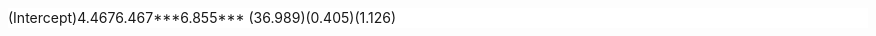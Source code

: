 <tr style="border-style: none;"><td style="padding-top: 1px; padding-bottom: 1px; padding-left: 0.3em; padding-right: 0.5ex; margin-top: 0px; margin-bottom: 0px; border-style: none; border-width: 0px; text-align: left; border-top: 1px solid;">(Intercept)</td><td style="padding-top: 1px; padding-bottom: 1px; padding-left: 0.5ex; padding-right: 0.5ex; margin-top: 0px; margin-bottom: 0px; border-style: none; border-width: 0px; text-align: right; margin-right: 0px; padding-right: 0px; padding-left: 0.3em; border-top: 1px solid;">4</td><td style="padding-top: 1px; padding-bottom: 1px; padding-left: 0.5ex; padding-right: 0.5ex; margin-top: 0px; margin-bottom: 0px; border-style: none; border-width: 0px; text-align: center; margin-left: 0px; margin-right: 0px; padding-right: 0px; padding-left: 0px; width: 1px; border-top: 1px solid;">.</td><td style="padding-top: 1px; padding-bottom: 1px; padding-left: 0.5ex; padding-right: 0.5ex; margin-top: 0px; margin-bottom: 0px; border-style: none; border-width: 0px; text-align: left; margin-left: 0px; padding-left: 0px; padding-right: 0.3em; border-top: 1px solid;">467</td><td style="padding-top: 1px; padding-bottom: 1px; padding-left: 0.5ex; padding-right: 0.5ex; margin-top: 0px; margin-bottom: 0px; border-style: none; border-width: 0px; text-align: right; margin-right: 0px; padding-right: 0px; padding-left: 0.3em; border-top: 1px solid;">6</td><td style="padding-top: 1px; padding-bottom: 1px; padding-left: 0.5ex; padding-right: 0.5ex; margin-top: 0px; margin-bottom: 0px; border-style: none; border-width: 0px; text-align: center; margin-left: 0px; margin-right: 0px; padding-right: 0px; padding-left: 0px; width: 1px; border-top: 1px solid;">.</td><td style="padding-top: 1px; padding-bottom: 1px; padding-left: 0.5ex; padding-right: 0.5ex; margin-top: 0px; margin-bottom: 0px; border-style: none; border-width: 0px; text-align: left; margin-left: 0px; padding-left: 0px; padding-right: 0.3em; border-top: 1px solid;">467<span class="signif.symbol">***</span></td><td style="padding-top: 1px; padding-bottom: 1px; padding-left: 0.5ex; padding-right: 0.5ex; margin-top: 0px; margin-bottom: 0px; border-style: none; border-width: 0px; text-align: right; margin-right: 0px; padding-right: 0px; padding-left: 0.3em; border-top: 1px solid;">6</td><td style="padding-top: 1px; padding-bottom: 1px; padding-left: 0.5ex; padding-right: 0.5ex; margin-top: 0px; margin-bottom: 0px; border-style: none; border-width: 0px; text-align: center; margin-left: 0px; margin-right: 0px; padding-right: 0px; padding-left: 0px; width: 1px; border-top: 1px solid;">.</td><td style="padding-top: 1px; padding-bottom: 1px; padding-left: 0.5ex; padding-right: 0.5ex; margin-top: 0px; margin-bottom: 0px; border-style: none; border-width: 0px; text-align: left; margin-left: 0px; padding-left: 0px; padding-right: 0.3em; border-top: 1px solid;">855<span class="signif.symbol">***</span></td></tr>
<tr style="border-style: none;"><td style="padding-top: 1px; padding-bottom: 1px; padding-left: 0.3em; padding-right: 0.5ex; margin-top: 0px; margin-bottom: 0px; border-style: none; border-width: 0px; text-align: left;"></td><td style="padding-top: 1px; padding-bottom: 1px; padding-left: 0.5ex; padding-right: 0.5ex; margin-top: 0px; margin-bottom: 0px; border-style: none; border-width: 0px; text-align: right; margin-right: 0px; padding-right: 0px; padding-left: 0.3em;">(36</td><td style="padding-top: 1px; padding-bottom: 1px; padding-left: 0.5ex; padding-right: 0.5ex; margin-top: 0px; margin-bottom: 0px; border-style: none; border-width: 0px; text-align: center; margin-left: 0px; margin-right: 0px; padding-right: 0px; padding-left: 0px; width: 1px;">.</td><td style="padding-top: 1px; padding-bottom: 1px; padding-left: 0.5ex; padding-right: 0.5ex; margin-top: 0px; margin-bottom: 0px; border-style: none; border-width: 0px; text-align: left; margin-left: 0px; padding-left: 0px; padding-right: 0.3em;">989)</td><td style="padding-top: 1px; padding-bottom: 1px; padding-left: 0.5ex; padding-right: 0.5ex; margin-top: 0px; margin-bottom: 0px; border-style: none; border-width: 0px; text-align: right; margin-right: 0px; padding-right: 0px; padding-left: 0.3em;">(0</td><td style="padding-top: 1px; padding-bottom: 1px; padding-left: 0.5ex; padding-right: 0.5ex; margin-top: 0px; margin-bottom: 0px; border-style: none; border-width: 0px; text-align: center; margin-left: 0px; margin-right: 0px; padding-right: 0px; padding-left: 0px; width: 1px;">.</td><td style="padding-top: 1px; padding-bottom: 1px; padding-left: 0.5ex; padding-right: 0.5ex; margin-top: 0px; margin-bottom: 0px; border-style: none; border-width: 0px; text-align: left; margin-left: 0px; padding-left: 0px; padding-right: 0.3em;">405)</td><td style="padding-top: 1px; padding-bottom: 1px; padding-left: 0.5ex; padding-right: 0.5ex; margin-top: 0px; margin-bottom: 0px; border-style: none; border-width: 0px; text-align: right; margin-right: 0px; padding-right: 0px; padding-left: 0.3em;">(1</td><td style="padding-top: 1px; padding-bottom: 1px; padding-left: 0.5ex; padding-right: 0.5ex; margin-top: 0px; margin-bottom: 0px; border-style: none; border-width: 0px; text-align: center; margin-left: 0px; margin-right: 0px; padding-right: 0px; padding-left: 0px; width: 1px;">.</td><td style="padding-top: 1px; padding-bottom: 1px; padding-left: 0.5ex; padding-right: 0.5ex; margin-top: 0px; margin-bottom: 0px; border-style: none; border-width: 0px; text-align: left; margin-left: 0px; padding-left: 0px; padding-right: 0.3em;">126)</td></tr>